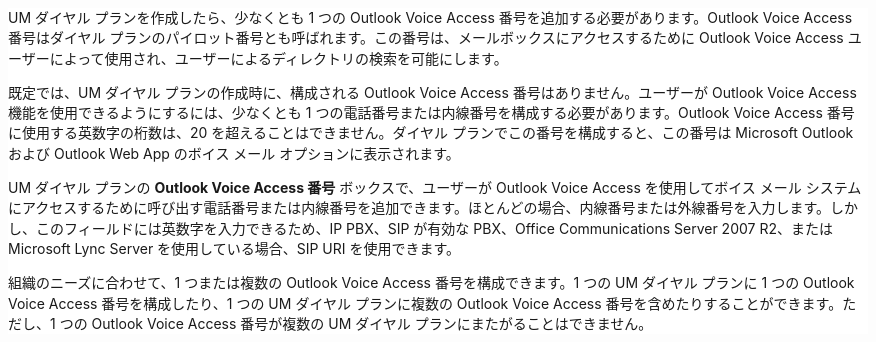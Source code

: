 UM ダイヤル プランを作成したら、少なくとも 1 つの Outlook Voice Access 番号を追加する必要があります。Outlook Voice Access 番号はダイヤル プランのパイロット番号とも呼ばれます。この番号は、メールボックスにアクセスするために Outlook Voice Access ユーザーによって使用され、ユーザーによるディレクトリの検索を可能にします。

既定では、UM ダイヤル プランの作成時に、構成される Outlook Voice Access 番号はありません。ユーザーが Outlook Voice Access 機能を使用できるようにするには、少なくとも 1 つの電話番号または内線番号を構成する必要があります。Outlook Voice Access 番号に使用する英数字の桁数は、20 を超えることはできません。ダイヤル プランでこの番号を構成すると、この番号は Microsoft Outlook および Outlook Web App のボイス メール オプションに表示されます。

UM ダイヤル プランの <strong>Outlook Voice Access 番号</strong> ボックスで、ユーザーが Outlook Voice Access を使用してボイス メール システムにアクセスするために呼び出す電話番号または内線番号を追加できます。ほとんどの場合、内線番号または外線番号を入力します。しかし、このフィールドには英数字を入力できるため、IP PBX、SIP が有効な PBX、Office Communications Server 2007 R2、または Microsoft Lync Server を使用している場合、SIP URI を使用できます。

組織のニーズに合わせて、1 つまたは複数の Outlook Voice Access 番号を構成できます。1 つの UM ダイヤル プランに 1 つの Outlook Voice Access 番号を構成したり、1 つの UM ダイヤル プランに複数の Outlook Voice Access 番号を含めたりすることができます。ただし、1 つの Outlook Voice Access 番号が複数の UM ダイヤル プランにまたがることはできません。

